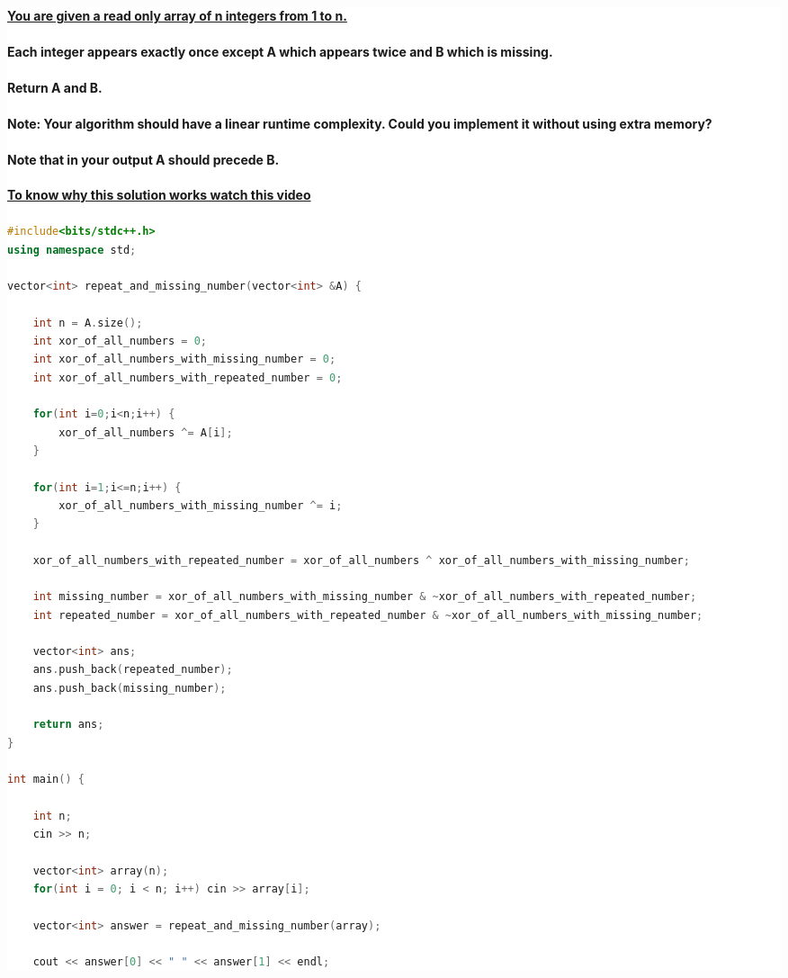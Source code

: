 #### [You are given a read only array of n integers from 1 to n.](https://www.interviewbit.com/problems/repeat-and-missing-number-array/)

#### Each integer appears exactly once except A which appears twice and B which is missing.

#### Return A and B.

#### Note: Your algorithm should have a linear runtime complexity. Could you implement it without using extra memory?

#### Note that in your output A should precede B.

#### [To know why this solution works watch this video](https://www.youtube.com/watch?v=5nMGY4VUoRY&list=PLgUwDviBIf0rPG3Ictpu74YWBQ1CaBkm2&index=4)


```cpp
#include<bits/stdc++.h>
using namespace std;

vector<int> repeat_and_missing_number(vector<int> &A) {

    int n = A.size();
    int xor_of_all_numbers = 0;
    int xor_of_all_numbers_with_missing_number = 0;
    int xor_of_all_numbers_with_repeated_number = 0;

    for(int i=0;i<n;i++) {
        xor_of_all_numbers ^= A[i];
    }

    for(int i=1;i<=n;i++) {
        xor_of_all_numbers_with_missing_number ^= i;
    }

    xor_of_all_numbers_with_repeated_number = xor_of_all_numbers ^ xor_of_all_numbers_with_missing_number;

    int missing_number = xor_of_all_numbers_with_missing_number & ~xor_of_all_numbers_with_repeated_number;
    int repeated_number = xor_of_all_numbers_with_repeated_number & ~xor_of_all_numbers_with_missing_number;

    vector<int> ans;
    ans.push_back(repeated_number);
    ans.push_back(missing_number);

    return ans;
}

int main() {

    int n;
    cin >> n;

    vector<int> array(n);
    for(int i = 0; i < n; i++) cin >> array[i];

    vector<int> answer = repeat_and_missing_number(array);

    cout << answer[0] << " " << answer[1] << endl;
```